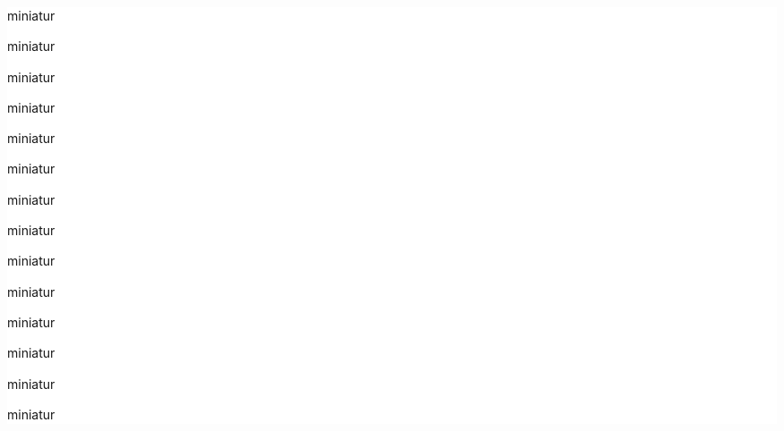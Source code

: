  miniatur

 miniatur

 miniatur

 miniatur

 miniatur

 miniatur

 miniatur

 miniatur

 miniatur

 miniatur

 miniatur

 miniatur

 miniatur

 miniatur
